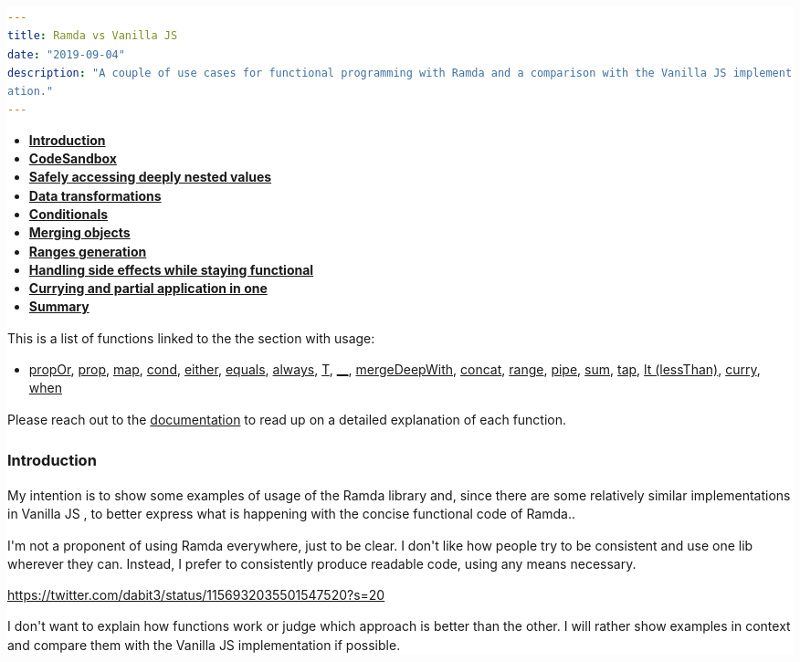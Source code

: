 ```yaml
---
title: Ramda vs Vanilla JS
date: "2019-09-04"
description: "A couple of use cases for functional programming with Ramda and a comparison with the Vanilla JS implementation."
---
```


- **[Introduction](http://bwidlarz.com/ramda/#introduction)**
- **[CodeSandbox](https://bwidlarz.com/ramda/#codesandbox)**
- **[Safely accessing deeply nested values](https://bwidlarz.com/ramda/#safely-accessing-deeply-nested-values)**
- **[Data transformations](https://bwidlarz.com/ramda/#data-transformation)**
- **[Conditionals](https://bwidlarz.com/ramda/#conditionals)**
- **[Merging objects](https://bwidlarz.com/ramda/#merging-objects)**
- **[Ranges generation](https://bwidlarz.com/ramda/#ranges-generation)**
- **[Handling side effects while staying functional](https://bwidlarz.com/ramda/#handling-side-effects-and-not-leaving-a-chain)**
- **[Currying and partial application in one](https://bwidlarz.com/ramda/#currying-and-partial-application-in-one)**
- **[Summary](https://bwidlarz.com/ramda/#summary)**

This is a list of functions linked to the the section with usage: 
- [propOr](https://bwidlarz.com/ramda/#data-transformation), [prop](https://bwidlarz.com/ramda/#handling-side-effects-and-not-leaving-a-chain), [map](https://bwidlarz.com/ramda/#data-transformation), [cond](https://bwidlarz.com/ramda/#conditionals), [either](https://bwidlarz.com/ramda/#conditionals), [equals](https://bwidlarz.com/ramda/#conditionals), [always](https://bwidlarz.com/ramda/#conditionals), [T](https://bwidlarz.com/ramda/#conditionals), [__](https://bwidlarz.com/ramda/#currying-and-partial-application-in-one), [mergeDeepWith](https://bwidlarz.com/ramda/#merging-objects), [concat](https://bwidlarz.com/ramda/#merging-objects), [range](https://bwidlarz.com/ramda/#ranges-generation), [pipe](https://bwidlarz.com/ramda/#handling-side-effects-and-not-leaving-a-chain), [sum](https://bwidlarz.com/ramda/#handling-side-effects-and-not-leaving-a-chain), [tap](https://bwidlarz.com/ramda/#handling-side-effects-and-not-leaving-a-chain), [lt (lessThan)](https://bwidlarz.com/ramda/#handling-side-effects-and-not-leaving-a-chain), [curry](https://bwidlarz.com/ramda/#currying-and-partial-application-in-one), [when](https://bwidlarz.com/ramda/#handling-side-effects-and-not-leaving-a-chain)

Please reach out to the [documentation](https://ramdajs.com/docs/#) to read up on a detailed explanation of each function.

### Introduction

My intention is to show some examples of usage of the Ramda library and, since there are some relatively similar implementations in Vanilla JS , to better express what is happening with the concise functional code of Ramda..

I'm not a proponent of using Ramda everywhere, just to be clear. I don't like how people try to be consistent and use one lib wherever they can. Instead, I prefer to consistently produce readable code, using any means necessary.

https://twitter.com/dabit3/status/1156932035501547520?s=20


I don't want to explain how functions work or judge which approach is better than the other. I will rather show examples in context and compare them with the Vanilla JS implementation if possible.
